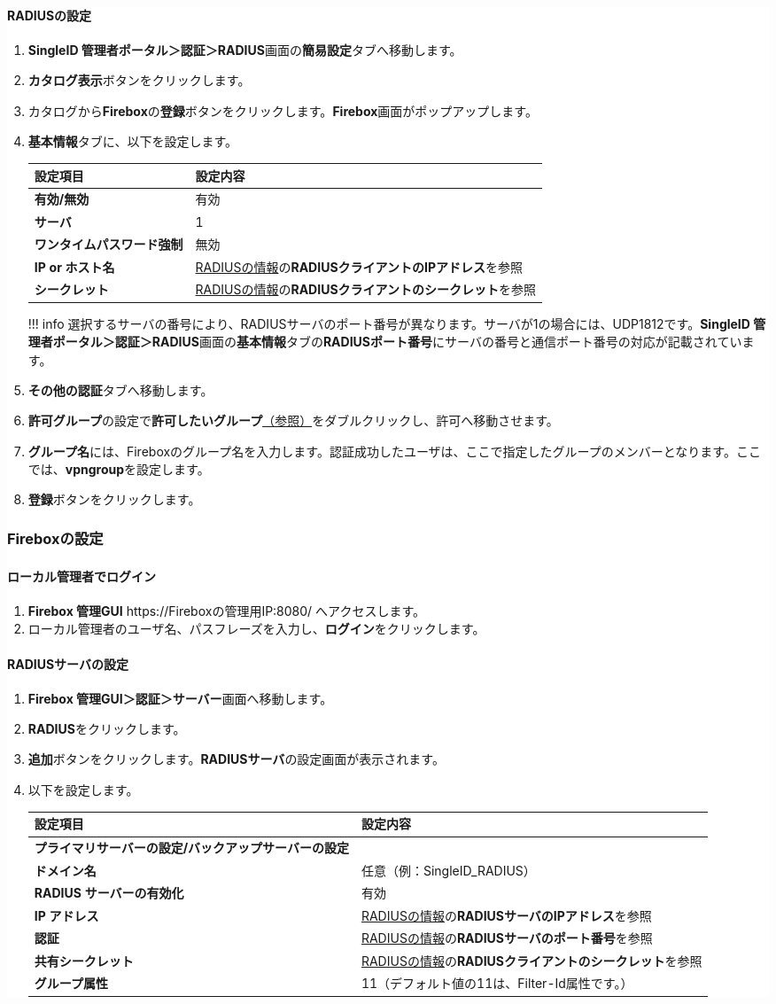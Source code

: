 #### RADIUSの設定
1. **SingleID 管理者ポータル＞認証＞RADIUS**画面の**簡易設定**タブへ移動します。
2. **カタログ表示**ボタンをクリックします。
3. カタログから**Firebox**の**登録**ボタンをクリックします。**Firebox**画面がポップアップします。
4. **基本情報**タブに、以下を設定します。

    | **設定項目** | **設定内容** |
    | :--- | :--- |
    | **有効/無効** | 有効 |
    | **サーバ** | 1 |
    | **ワンタイムパスワード強制** | 無効 |
    | **IP or ホスト名** | [RADIUSの情報](#radiusの情報)の**RADIUSクライアントのIPアドレス**を参照 |
    | **シークレット** | [RADIUSの情報](#radiusの情報)の**RADIUSクライアントのシークレット**を参照 |
    
    !!! info
        選択するサーバの番号により、RADIUSサーバのポート番号が異なります。サーバが1の場合には、UDP1812です。**SingleID 管理者ポータル＞認証＞RADIUS**画面の**基本情報**タブの**RADIUSポート番号**にサーバの番号と通信ポート番号の対応が記載されています。

5. **その他の認証**タブへ移動します。
6. **許可グループ**の設定で**許可したいグループ**[（参照）](#グループの情報)をダブルクリックし、許可へ移動させます。
7. **グループ名**には、Fireboxのグループ名を入力します。認証成功したユーザは、ここで指定したグループのメンバーとなります。ここでは、**vpngroup**を設定します。
8. **登録**ボタンをクリックします。

### Fireboxの設定
#### ローカル管理者でログイン
1. **Firebox 管理GUI** https://Fireboxの管理用IP:8080/ へアクセスします。
2. ローカル管理者のユーザ名、パスフレーズを入力し、**ログイン**をクリックします。

#### RADIUSサーバの設定
1. **Firebox 管理GUI＞認証＞サーバー**画面へ移動します。
2. **RADIUS**をクリックします。
3. **追加**ボタンをクリックします。**RADIUSサーバ**の設定画面が表示されます。
4. 以下を設定します。

    | **設定項目** | **設定内容** |
    | :--- | :--- |
    | **プライマリサーバーの設定/バックアップサーバーの設定** ||
    | **ドメイン名** | 任意（例：SingleID_RADIUS） |
    | **RADIUS サーバーの有効化** | 有効 |
    | **IP アドレス** | [RADIUSの情報](#radiusの情報)の**RADIUSサーバのIPアドレス**を参照 |
    | **認証** | [RADIUSの情報](#radiusの情報)の**RADIUSサーバのポート番号**を参照 |
    | **共有シークレット** | [RADIUSの情報](#radiusの情報)の**RADIUSクライアントのシークレット**を参照 |
    | **グループ属性** | 11（デフォルト値の11は、Filter-Id属性です。） |

